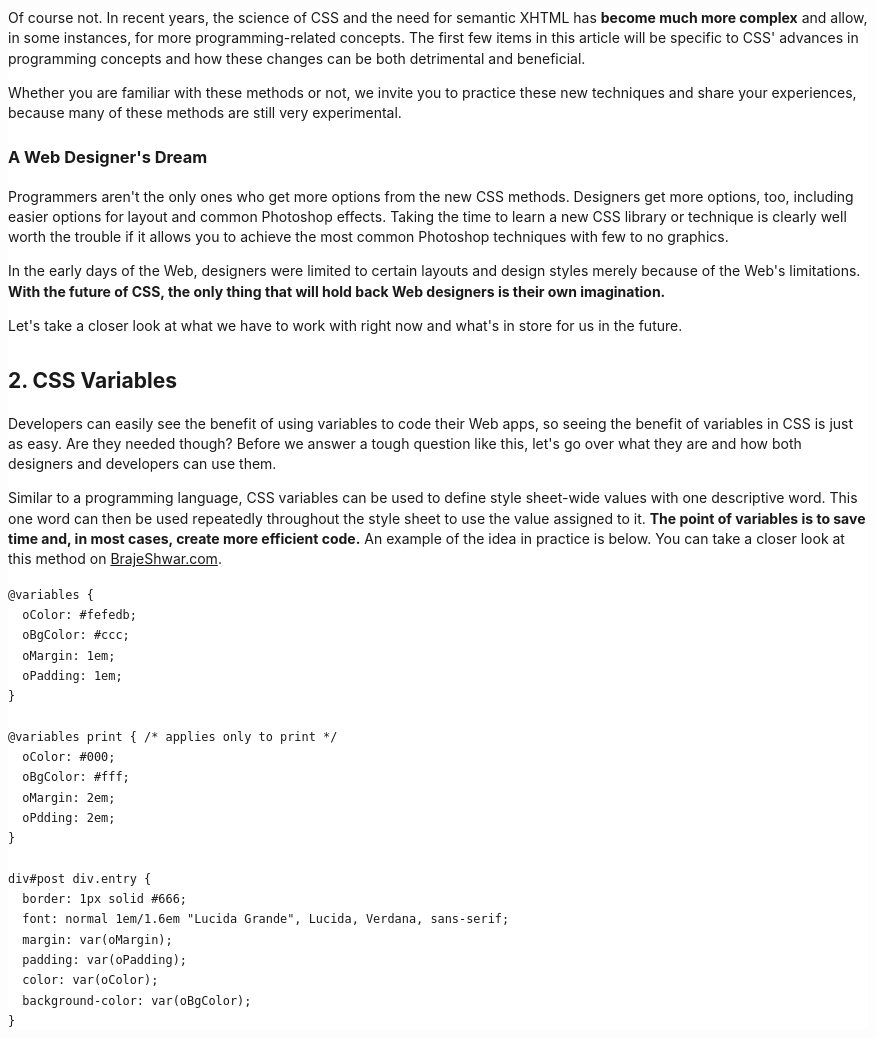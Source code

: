 Of course not. In recent years, the science of CSS and the need for semantic XHTML has <strong>become much more complex</strong> and allow, in some instances, for more programming-related concepts. The first few items in this article will be specific to CSS' advances in programming concepts and how these changes can be both detrimental and beneficial.

Whether you are familiar with these methods or not, we invite you to practice these new techniques and share your experiences, because many of these methods are still very experimental.</p>

### A Web Designer's Dream

Programmers aren't the only ones who get more options from the new CSS methods. Designers get more options, too, including easier options for layout and common Photoshop effects. Taking the time to learn a new CSS library or technique is clearly well worth the trouble if it allows you to achieve the most common Photoshop techniques with few to no graphics.

In the early days of the Web, designers were limited to certain layouts and design styles merely because of the Web's limitations. <strong>With the future of CSS, the only thing that will hold back Web designers is their own imagination.</strong>

Let's take a closer look at what we have to work with right now and what's in store for us in the future.</p>

## 2\. CSS Variables

Developers can easily see the benefit of using variables to code their Web apps, so seeing the benefit of variables in CSS is just as easy. Are they needed though? Before we answer a tough question like this, let's go over what they are and how both designers and developers can use them.

Similar to a programming language, CSS variables can be used to define style sheet-wide values with one descriptive word. This one word can then be used repeatedly throughout the style sheet to use the value assigned to it. <strong>The point of variables is to save time and, in most cases, create more efficient code.</strong> An example of the idea in practice is below. You can take a closer look at this method on <a href="https://brajeshwar.com/2008/css-variables/">BrajeShwar.com</a>.

<pre><code class="language-css">@variables {
  oColor: #fefedb;
  oBgColor: #ccc;
  oMargin: 1em;
  oPadding: 1em;
}

@variables print { /* applies only to print */
  oColor: #000;
  oBgColor: #fff;
  oMargin: 2em;
  oPdding: 2em;
}

div#post div.entry {
  border: 1px solid #666;
  font: normal 1em/1.6em "Lucida Grande", Lucida, Verdana, sans-serif;
  margin: var(oMargin);
  padding: var(oPadding);
  color: var(oColor);
  background-color: var(oBgColor);
}</code></pre>
